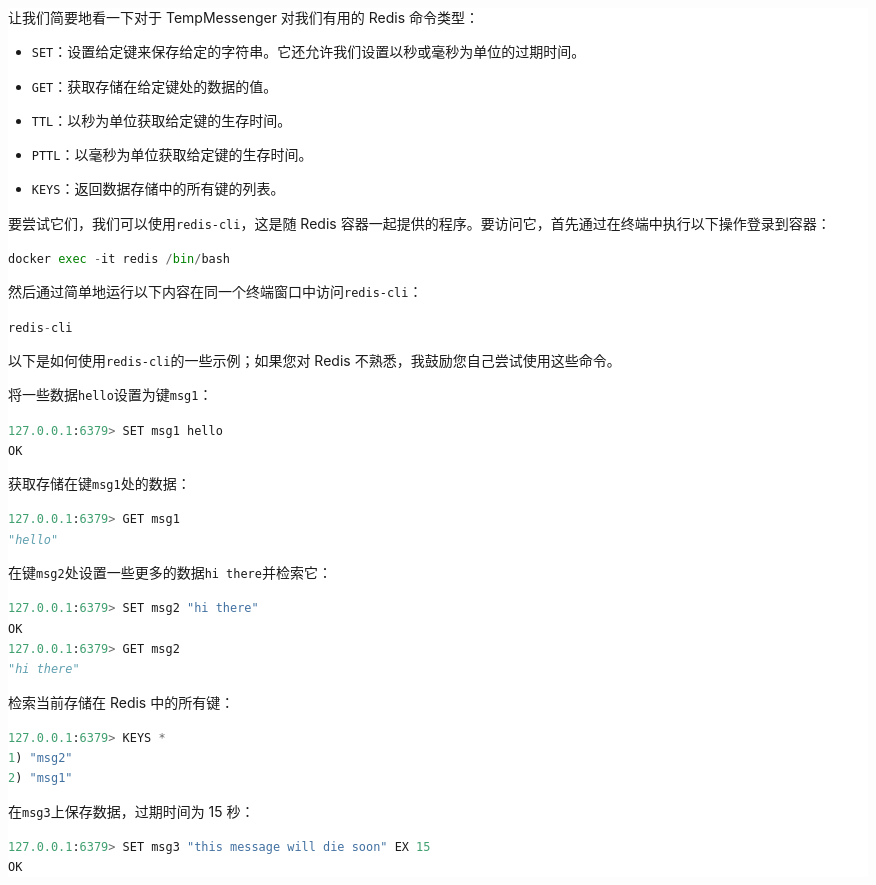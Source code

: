 让我们简要地看一下对于 TempMessenger 对我们有用的 Redis 命令类型：

+   `SET`：设置给定键来保存给定的字符串。它还允许我们设置以秒或毫秒为单位的过期时间。

+   `GET`：获取存储在给定键处的数据的值。

+   `TTL`：以秒为单位获取给定键的生存时间。

+   `PTTL`：以毫秒为单位获取给定键的生存时间。

+   `KEYS`：返回数据存储中的所有键的列表。

要尝试它们，我们可以使用`redis-cli`，这是随 Redis 容器一起提供的程序。要访问它，首先通过在终端中执行以下操作登录到容器：

```py
docker exec -it redis /bin/bash
```

然后通过简单地运行以下内容在同一个终端窗口中访问`redis-cli`：

```py
redis-cli 
```

以下是如何使用`redis-cli`的一些示例；如果您对 Redis 不熟悉，我鼓励您自己尝试使用这些命令。

将一些数据`hello`设置为键`msg1`：

```py
127.0.0.1:6379> SET msg1 hello
OK
```

获取存储在键`msg1`处的数据：

```py
127.0.0.1:6379> GET msg1
"hello"
```

在键`msg2`处设置一些更多的数据`hi there`并检索它：

```py
127.0.0.1:6379> SET msg2 "hi there"
OK
127.0.0.1:6379> GET msg2
"hi there"
```

检索当前存储在 Redis 中的所有键：

```py
127.0.0.1:6379> KEYS *
1) "msg2"
2) "msg1"
```

在`msg3`上保存数据，过期时间为 15 秒：

```py
127.0.0.1:6379> SET msg3 "this message will die soon" EX 15
OK
```
